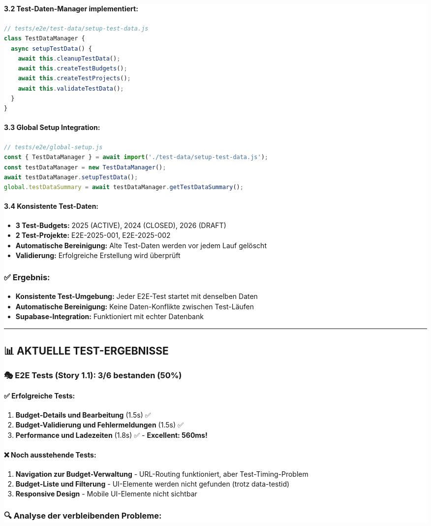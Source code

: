 #### **3.2 Test-Daten-Manager implementiert:**
```javascript
// tests/e2e/test-data/setup-test-data.js
class TestDataManager {
  async setupTestData() {
    await this.cleanupTestData();
    await this.createTestBudgets();
    await this.createTestProjects();
    await this.validateTestData();
  }
}
```

#### **3.3 Global Setup Integration:**
```javascript
// tests/e2e/global-setup.js
const { TestDataManager } = await import('./test-data/setup-test-data.js');
const testDataManager = new TestDataManager();
await testDataManager.setupTestData();
global.testDataSummary = await testDataManager.getTestDataSummary();
```

#### **3.4 Konsistente Test-Daten:**
- **3 Test-Budgets:** 2025 (ACTIVE), 2024 (CLOSED), 2026 (DRAFT)
- **2 Test-Projekte:** E2E-2025-001, E2E-2025-002
- **Automatische Bereinigung:** Alte Test-Daten werden vor jedem Lauf gelöscht
- **Validierung:** Erfolgreiche Erstellung wird überprüft

### **✅ Ergebnis:**
- **Konsistente Test-Umgebung:** Jeder E2E-Test startet mit denselben Daten
- **Automatische Bereinigung:** Keine Daten-Konflikte zwischen Test-Läufen
- **Supabase-Integration:** Funktioniert mit echter Datenbank

---

## 📊 **AKTUELLE TEST-ERGEBNISSE**

### **🎭 E2E Tests (Story 1.1): 3/6 bestanden (50%)**

#### **✅ Erfolgreiche Tests:**
1. **Budget-Details und Bearbeitung** (1.5s) ✅
2. **Budget-Validierung und Fehlermeldungen** (1.5s) ✅  
3. **Performance und Ladezeiten** (1.8s) ✅ - **Excellent: 560ms!**

#### **❌ Noch ausstehende Tests:**
1. **Navigation zur Budget-Verwaltung** - URL-Routing funktioniert, aber Test-Timing-Problem
2. **Budget-Liste und Filterung** - UI-Elemente werden nicht gefunden (trotz data-testid)
3. **Responsive Design** - Mobile UI-Elemente nicht sichtbar

### **🔍 Analyse der verbleibenden Probleme:**
